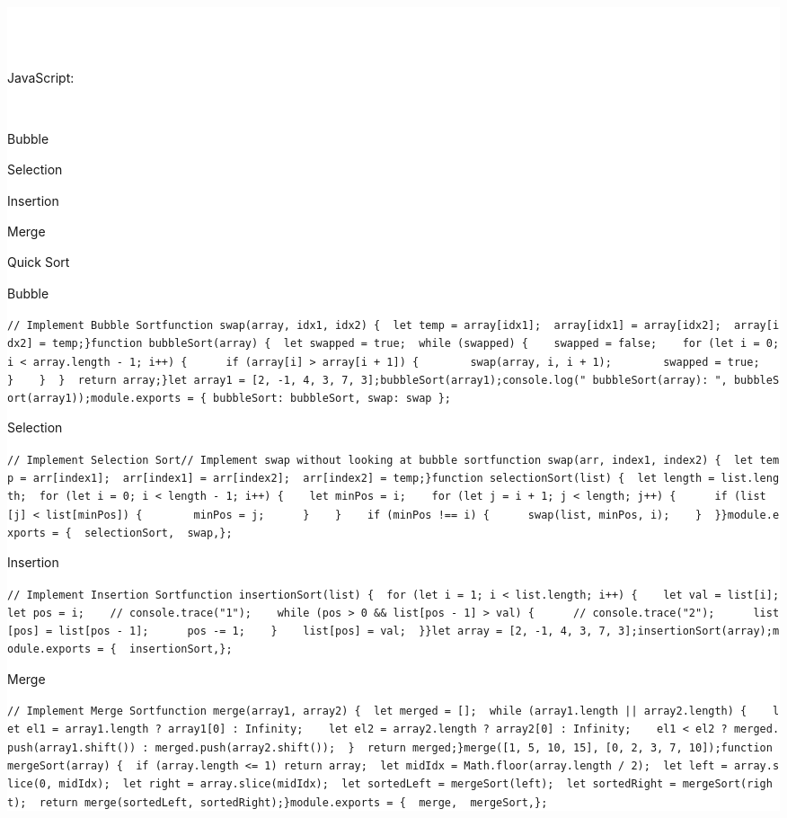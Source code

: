 <span class="text-4505230f--TextH400-3033861f--textContentFamily-49a318e1"><span data-key="cde4776c5a5a4fea8aace7aef6edf1c7"><span data-offset-key="cde4776c5a5a4fea8aace7aef6edf1c7:0"><span data-slate-zero-width="n">​</span></span></span></span>

<span class="text-4505230f--TextH400-3033861f--textContentFamily-49a318e1"><span data-key="ee986ea194f146dba382f9394866743b"><span data-offset-key="ee986ea194f146dba382f9394866743b:0"><span data-slate-zero-width="n">​</span></span></span></span>

<span class="text-4505230f--HeadingH700-04e1a2a3--textContentFamily-49a318e1"><span data-key="5a47b89cfb66452cb566b91c8e3d1a1f"><span data-offset-key="5a47b89cfb66452cb566b91c8e3d1a1f:0">JavaScript:</span></span></span>

<span class="text-4505230f--TextH400-3033861f--textContentFamily-49a318e1"><span data-key="98d19c38df204e84b7d5f42ad428960e"><span data-offset-key="98d19c38df204e84b7d5f42ad428960e:0"><span data-slate-zero-width="n">​</span></span></span></span>

<span class="text-4505230f--UIH300-2063425d--textContentFamily-49a318e1">Bubble</span>

<span class="text-4505230f--UIH300-2063425d--textContentFamily-49a318e1">Selection</span>

<span class="text-4505230f--UIH300-2063425d--textContentFamily-49a318e1">Insertion</span>

<span class="text-4505230f--UIH300-2063425d--textContentFamily-49a318e1">Merge</span>

<span class="text-4505230f--UIH300-2063425d--textContentFamily-49a318e1">Quick Sort</span>

<span class="text-4505230f--UIH300-2063425d--textContentFamily-49a318e1">Bubble</span>

    // Implement Bubble Sort​function swap(array, idx1, idx2) {  let temp = array[idx1];  array[idx1] = array[idx2];  array[idx2] = temp;}​function bubbleSort(array) {  let swapped = true;​  while (swapped) {    swapped = false;​    for (let i = 0; i < array.length - 1; i++) {      if (array[i] > array[i + 1]) {        swap(array, i, i + 1);​        swapped = true;      }    }  }​  return array;}​let array1 = [2, -1, 4, 3, 7, 3];bubbleSort(array1);console.log(" bubbleSort(array): ", bubbleSort(array1));module.exports = { bubbleSort: bubbleSort, swap: swap };​

<span class="text-4505230f--UIH300-2063425d--textContentFamily-49a318e1">Selection</span>

    // Implement Selection Sort​// Implement swap without looking at bubble sortfunction swap(arr, index1, index2) {  let temp = arr[index1];  arr[index1] = arr[index2];  arr[index2] = temp;}​function selectionSort(list) {  let length = list.length;  for (let i = 0; i < length - 1; i++) {    let minPos = i;​    for (let j = i + 1; j < length; j++) {      if (list[j] < list[minPos]) {        minPos = j;      }    }​    if (minPos !== i) {      swap(list, minPos, i);    }  }}module.exports = {  selectionSort,  swap,};​

<span class="text-4505230f--UIH300-2063425d--textContentFamily-49a318e1">Insertion</span>

    // Implement Insertion Sort​function insertionSort(list) {  for (let i = 1; i < list.length; i++) {    let val = list[i];    let pos = i;    // console.trace("1");    while (pos > 0 && list[pos - 1] > val) {      // console.trace("2");      list[pos] = list[pos - 1];      pos -= 1;    }    list[pos] = val;  }}let array = [2, -1, 4, 3, 7, 3];insertionSort(array);module.exports = {  insertionSort,};​

<span class="text-4505230f--UIH300-2063425d--textContentFamily-49a318e1">Merge</span>

    // Implement Merge Sort​function merge(array1, array2) {  let merged = [];​  while (array1.length || array2.length) {    let el1 = array1.length ? array1[0] : Infinity;    let el2 = array2.length ? array2[0] : Infinity;​    el1 < el2 ? merged.push(array1.shift()) : merged.push(array2.shift());  }​  return merged;}​merge([1, 5, 10, 15], [0, 2, 3, 7, 10]);​function mergeSort(array) {  if (array.length <= 1) return array;​  let midIdx = Math.floor(array.length / 2);  let left = array.slice(0, midIdx);  let right = array.slice(midIdx);​  let sortedLeft = mergeSort(left);  let sortedRight = mergeSort(right);​  return merge(sortedLeft, sortedRight);}​module.exports = {  merge,  mergeSort,};​
